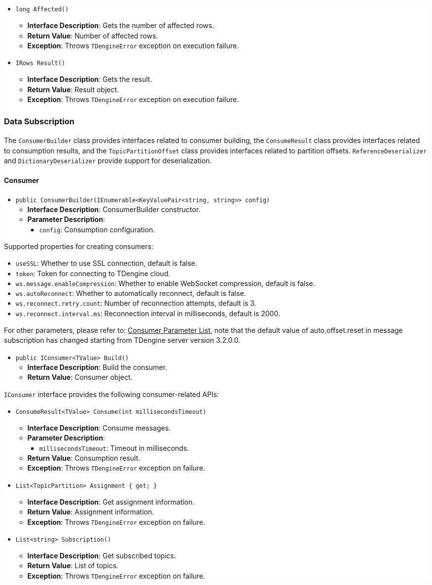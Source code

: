 * `long Affected()`
  * **Interface Description**: Gets the number of affected rows.
  * **Return Value**: Number of affected rows.
  * **Exception**: Throws `TDengineError` exception on execution failure.

* `IRows Result()`
  * **Interface Description**: Gets the result.
  * **Return Value**: Result object.
  * **Exception**: Throws `TDengineError` exception on execution failure.

### Data Subscription

The `ConsumerBuilder` class provides interfaces related to consumer building, the `ConsumeResult` class provides interfaces related to consumption results, and the `TopicPartitionOffset` class provides interfaces related to partition offsets. `ReferenceDeserializer` and `DictionaryDeserializer` provide support for deserialization.

#### Consumer

* `public ConsumerBuilder(IEnumerable<KeyValuePair<string, string>> config)`
  * **Interface Description**: ConsumerBuilder constructor.
  * **Parameter Description**:
    * `config`: Consumption configuration.

Supported properties for creating consumers:

* `useSSL`: Whether to use SSL connection, default is false.
* `token`: Token for connecting to TDengine cloud.
* `ws.message.enableCompression`: Whether to enable WebSocket compression, default is false.
* `ws.autoReconnect`: Whether to automatically reconnect, default is false.
* `ws.reconnect.retry.count`: Number of reconnection attempts, default is 3.
* `ws.reconnect.interval.ms`: Reconnection interval in milliseconds, default is 2000.

For other parameters, please refer to: [Consumer Parameter List](../../../developer-guide/manage-consumers/), note that the default value of auto.offset.reset in message subscription has changed starting from TDengine server version 3.2.0.0.

* `public IConsumer<TValue> Build()`
  * **Interface Description**: Build the consumer.
  * **Return Value**: Consumer object.

`IConsumer` interface provides the following consumer-related APIs:

* `ConsumeResult<TValue> Consume(int millisecondsTimeout)`
  * **Interface Description**: Consume messages.
  * **Parameter Description**:
    * `millisecondsTimeout`: Timeout in milliseconds.
  * **Return Value**: Consumption result.
  * **Exception**: Throws `TDengineError` exception on failure.

* `List<TopicPartition> Assignment { get; }`
  * **Interface Description**: Get assignment information.
  * **Return Value**: Assignment information.
  * **Exception**: Throws `TDengineError` exception on failure.

* `List<string> Subscription()`
  * **Interface Description**: Get subscribed topics.
  * **Return Value**: List of topics.
  * **Exception**: Throws `TDengineError` exception on failure.
